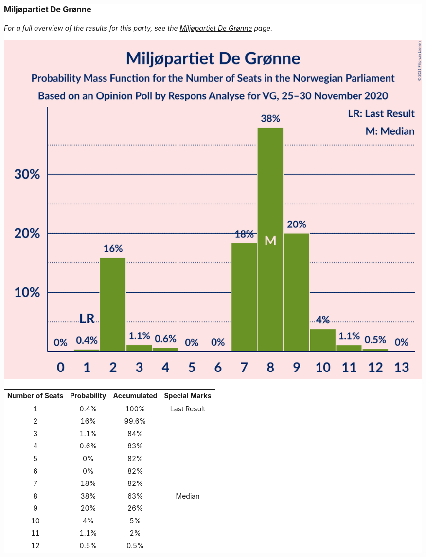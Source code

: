 ### Miljøpartiet De Grønne

*For a full overview of the results for this party, see the [Miljøpartiet De Grønne](party-miljøpartietdegrønne.html) page.*

![Graph with seats probability mass function not yet produced](2020-11-30-ResponsAnalyse-seats-pmf-miljøpartietdegrønne.png "Seats Probability Mass Function")

| Number of Seats | Probability | Accumulated | Special Marks |
|:---------------:|:-----------:|:-----------:|:-------------:|
| 1 | 0.4% | 100% | Last Result |
| 2 | 16% | 99.6% |  |
| 3 | 1.1% | 84% |  |
| 4 | 0.6% | 83% |  |
| 5 | 0% | 82% |  |
| 6 | 0% | 82% |  |
| 7 | 18% | 82% |  |
| 8 | 38% | 63% | Median |
| 9 | 20% | 26% |  |
| 10 | 4% | 5% |  |
| 11 | 1.1% | 2% |  |
| 12 | 0.5% | 0.5% |  |
